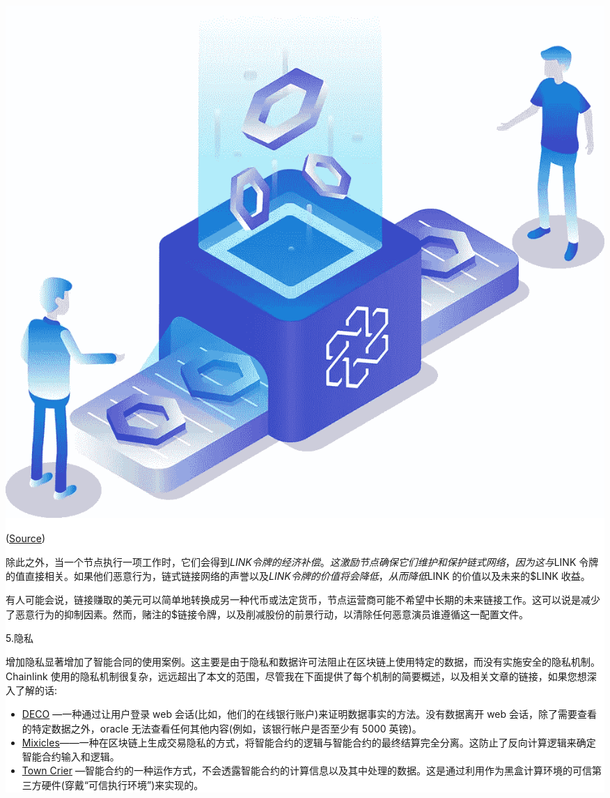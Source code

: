 ![](img/bc3f91b66f38c9e42aca85155ca9c9f8.png)

([Source](https://honestcrypto.io/chainlink-staking-guide/))

除此之外，当一个节点执行一项工作时，它们会得到$LINK 令牌的经济补偿。这激励节点确保它们维护和保护链式网络，因为这与$LINK 令牌的值直接相关。如果他们恶意行为，链式链接网络的声誉以及$LINK 令牌的价值将会降低，从而降低$LINK 的价值以及未来的$LINK 收益。

有人可能会说，链接赚取的美元可以简单地转换成另一种代币或法定货币，节点运营商可能不希望中长期的未来链接工作。这可以说是减少了恶意行为的抑制因素。然而，赌注的$链接令牌，以及削减股份的前景行动，以清除任何恶意演员谁遵循这一配置文件。

5.隐私

增加隐私显著增加了智能合同的使用案例。这主要是由于隐私和数据许可法阻止在区块链上使用特定的数据，而没有实施安全的隐私机制。Chainlink 使用的隐私机制很复杂，远远超出了本文的范围，尽管我在下面提供了每个机制的简要概述，以及相关文章的链接，如果您想深入了解的话:

*   [DECO](https://arxiv.org/pdf/1909.00938.pdf) —一种通过让用户登录 web 会话(比如，他们的在线银行账户)来证明数据事实的方法。没有数据离开 web 会话，除了需要查看的特定数据之外，oracle 无法查看任何其他内容(例如，该银行帐户是否至少有 5000 英镑)。
*   [Mixicles](https://blog.chain.link/breaking-down-mixicles-and-its-potential-to-unlock-enterprise-demand-for-defi-applications-on-public-blockchains/)——一种在区块链上生成交易隐私的方式，将智能合约的逻辑与智能合约的最终结算完全分离。这防止了反向计算逻辑来确定智能合约输入和逻辑。
*   [Town Crier](https://blog.chain.link/town-crier-and-chainlink/) —智能合约的一种运作方式，不会透露智能合约的计算信息以及其中处理的数据。这是通过利用作为黑盒计算环境的可信第三方硬件(穿戴“可信执行环境”)来实现的。
